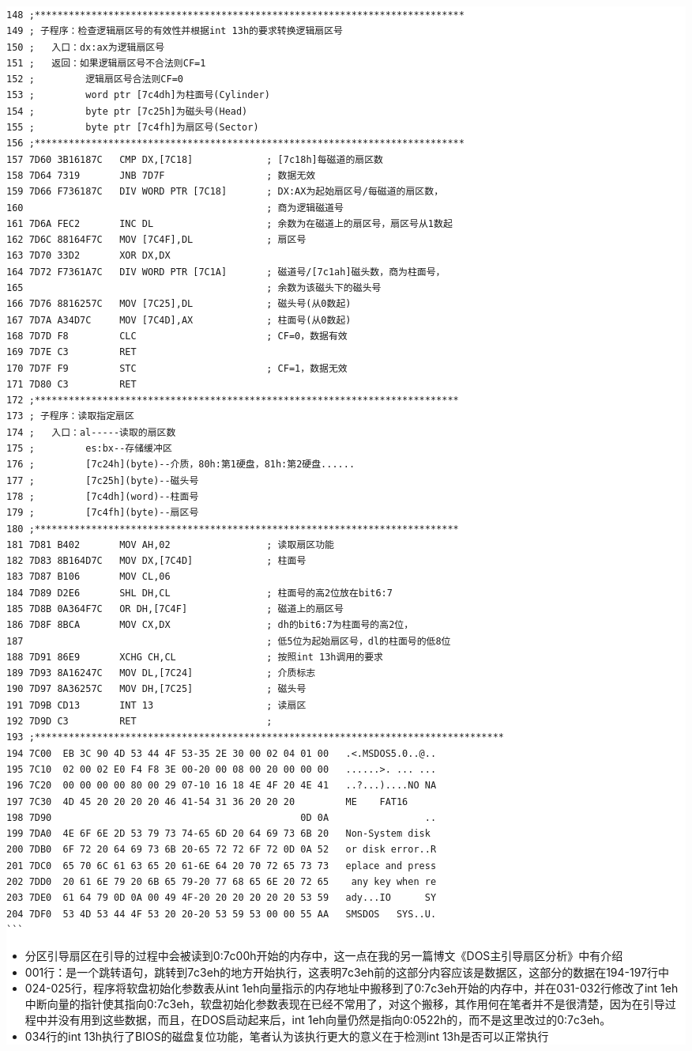     148 ;****************************************************************************
    149 ; 子程序：检查逻辑扇区号的有效性并根据int 13h的要求转换逻辑扇区号
    150 ;   入口：dx:ax为逻辑扇区号
    151 ;   返回：如果逻辑扇区号不合法则CF=1
    152 ;         逻辑扇区号合法则CF=0
    153 ;         word ptr [7c4dh]为柱面号(Cylinder)
    154 ;         byte ptr [7c25h]为磁头号(Head)
    155 ;         byte ptr [7c4fh]为扇区号(Sector)
    156 ;****************************************************************************
    157 7D60 3B16187C   CMP DX,[7C18]             ; [7c18h]每磁道的扇区数
    158 7D64 7319       JNB 7D7F                  ; 数据无效
    159 7D66 F736187C   DIV WORD PTR [7C18]       ; DX:AX为起始扇区号/每磁道的扇区数，
    160                                           ; 商为逻辑磁道号
    161 7D6A FEC2       INC DL                    ; 余数为在磁道上的扇区号，扇区号从1数起
    162 7D6C 88164F7C   MOV [7C4F],DL             ; 扇区号
    163 7D70 33D2       XOR DX,DX                             
    164 7D72 F7361A7C   DIV WORD PTR [7C1A]       ; 磁道号/[7c1ah]磁头数，商为柱面号，
    165                                           ; 余数为该磁头下的磁头号
    166 7D76 8816257C   MOV [7C25],DL             ; 磁头号(从0数起)
    167 7D7A A34D7C     MOV [7C4D],AX             ; 柱面号(从0数起)
    168 7D7D F8         CLC                       ; CF=0，数据有效
    169 7D7E C3         RET                                   
    170 7D7F F9         STC                       ; CF=1，数据无效
    171 7D80 C3         RET                                   
    172 ;***************************************************************************
    173 ; 子程序：读取指定扇区
    174 ;   入口：al-----读取的扇区数
    175 ;         es:bx--存储缓冲区
    176 ;         [7c24h](byte)--介质，80h:第1硬盘，81h:第2硬盘......
    177 ;         [7c25h](byte)--磁头号
    178 ;         [7c4dh](word)--柱面号
    179 ;         [7c4fh](byte)--扇区号
    180 ;***************************************************************************
    181 7D81 B402       MOV AH,02                 ; 读取扇区功能
    182 7D83 8B164D7C   MOV DX,[7C4D]             ; 柱面号
    183 7D87 B106       MOV CL,06                             
    184 7D89 D2E6       SHL DH,CL                 ; 柱面号的高2位放在bit6:7
    185 7D8B 0A364F7C   OR DH,[7C4F]              ; 磁道上的扇区号
    186 7D8F 8BCA       MOV CX,DX                 ; dh的bit6:7为柱面号的高2位，
    187                                           ; 低5位为起始扇区号，dl的柱面号的低8位
    188 7D91 86E9       XCHG CH,CL                ; 按照int 13h调用的要求
    189 7D93 8A16247C   MOV DL,[7C24]             ; 介质标志
    190 7D97 8A36257C   MOV DH,[7C25]             ; 磁头号
    191 7D9B CD13       INT 13                    ; 读扇区
    192 7D9D C3         RET                       ;
    193 ;***********************************************************************************
    194 7C00  EB 3C 90 4D 53 44 4F 53-35 2E 30 00 02 04 01 00   .<.MSDOS5.0..@..
    195 7C10  02 00 02 E0 F4 F8 3E 00-20 00 08 00 20 00 00 00   ......>. ... ...
    196 7C20  00 00 00 00 80 00 29 07-10 16 18 4E 4F 20 4E 41   ..?...)....NO NA
    197 7C30  4D 45 20 20 20 20 46 41-54 31 36 20 20 20         ME    FAT16  
    198 7D90                                            0D 0A                 ..
    199 7DA0  4E 6F 6E 2D 53 79 73 74-65 6D 20 64 69 73 6B 20   Non-System disk
    200 7DB0  6F 72 20 64 69 73 6B 20-65 72 72 6F 72 0D 0A 52   or disk error..R
    201 7DC0  65 70 6C 61 63 65 20 61-6E 64 20 70 72 65 73 73   eplace and press
    202 7DD0  20 61 6E 79 20 6B 65 79-20 77 68 65 6E 20 72 65    any key when re
    203 7DE0  61 64 79 0D 0A 00 49 4F-20 20 20 20 20 20 53 59   ady...IO      SY
    204 7DF0  53 4D 53 44 4F 53 20 20-20 53 59 53 00 00 55 AA   SMSDOS   SYS..U.
    ```
* 分区引导扇区在引导的过程中会被读到0:7c00h开始的内存中，这一点在我的另一篇博文《DOS主引导扇区分析》中有介绍
* 001行：是一个跳转语句，跳转到7c3eh的地方开始执行，这表明7c3eh前的这部分内容应该是数据区，这部分的数据在194-197行中
* 024-025行，程序将软盘初始化参数表从int 1eh向量指示的内存地址中搬移到了0:7c3eh开始的内存中，并在031-032行修改了int 1eh中断向量的指针使其指向0:7c3eh，软盘初始化参数表现在已经不常用了，对这个搬移，其作用何在笔者并不是很清楚，因为在引导过程中并没有用到这些数据，而且，在DOS启动起来后，int 1eh向量仍然是指向0:0522h的，而不是这里改过的0:7c3eh。
* 034行的int 13h执行了BIOS的磁盘复位功能，笔者认为该执行更大的意义在于检测int 13h是否可以正常执行